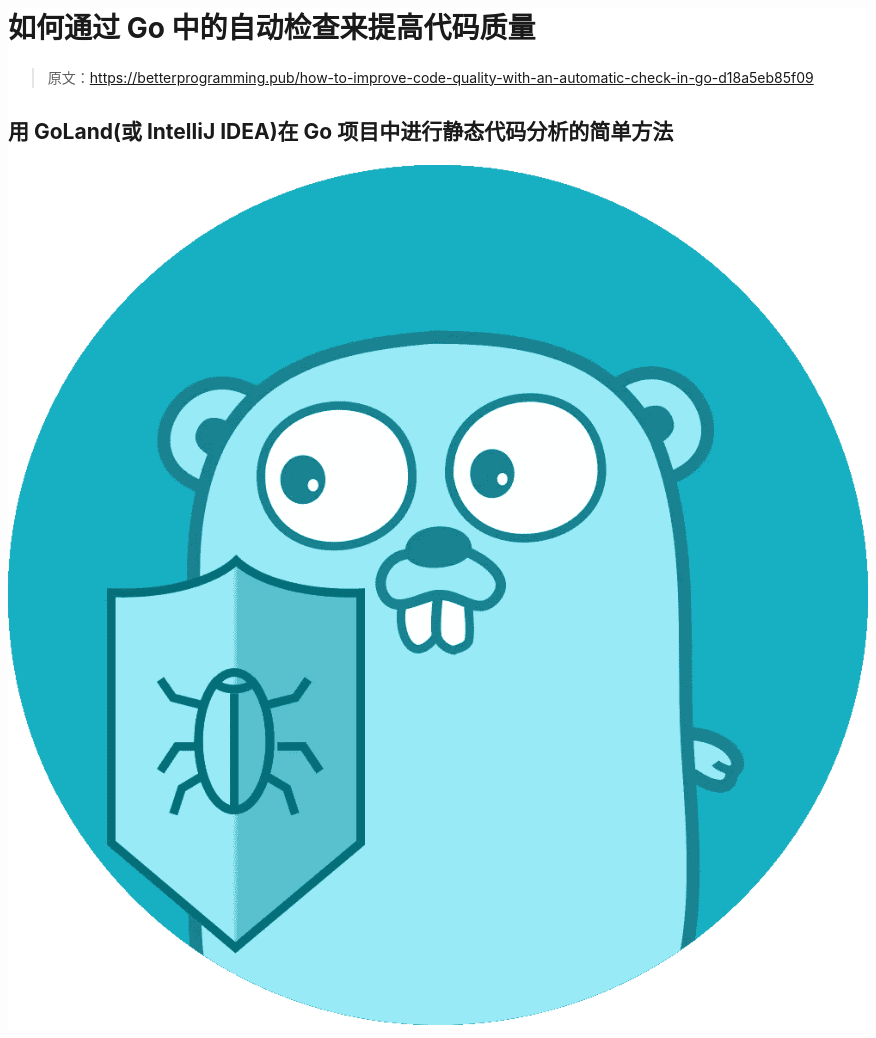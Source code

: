 # 如何通过 Go 中的自动检查来提高代码质量

> 原文：<https://betterprogramming.pub/how-to-improve-code-quality-with-an-automatic-check-in-go-d18a5eb85f09>

## 用 GoLand(或 IntelliJ IDEA)在 Go 项目中进行静态代码分析的简单方法

![](img/5f76968319dc6bd4ea0ff525793f8833.png)
